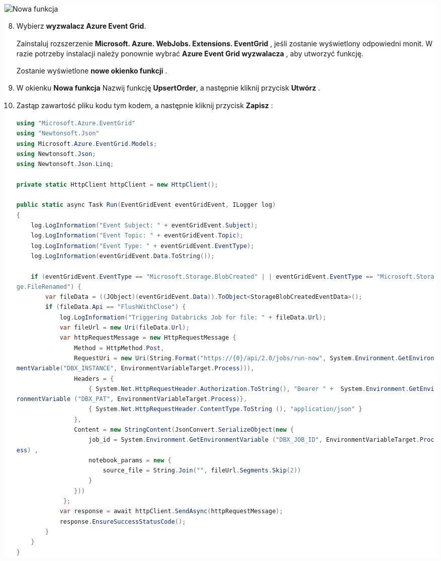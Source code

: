    ![Nowa funkcja](./media/data-lake-storage-events/new-function.png "Nowa funkcja")

8. Wybierz **wyzwalacz Azure Event Grid**.

   Zainstaluj rozszerzenie **Microsoft. Azure. WebJobs. Extensions. EventGrid** , jeśli zostanie wyświetlony odpowiedni monit. W razie potrzeby instalacji należy ponownie wybrać **Azure Event Grid wyzwalacza** , aby utworzyć funkcję.

   Zostanie wyświetlone **nowe okienko funkcji** .

9. W okienku **Nowa funkcja** Nazwij funkcję **UpsertOrder**, a następnie kliknij przycisk **Utwórz** .

10. Zastąp zawartość pliku kodu tym kodem, a następnie kliknij przycisk **Zapisz** :

    ```cs
    using "Microsoft.Azure.EventGrid"
    using "Newtonsoft.Json"
    using Microsoft.Azure.EventGrid.Models;
    using Newtonsoft.Json;
    using Newtonsoft.Json.Linq;

    private static HttpClient httpClient = new HttpClient();

    public static async Task Run(EventGridEvent eventGridEvent, ILogger log)
    {
        log.LogInformation("Event Subject: " + eventGridEvent.Subject);
        log.LogInformation("Event Topic: " + eventGridEvent.Topic);
        log.LogInformation("Event Type: " + eventGridEvent.EventType);
        log.LogInformation(eventGridEvent.Data.ToString());

        if (eventGridEvent.EventType == "Microsoft.Storage.BlobCreated" | | eventGridEvent.EventType == "Microsoft.Storage.FileRenamed") {
            var fileData = ((JObject)(eventGridEvent.Data)).ToObject<StorageBlobCreatedEventData>();
            if (fileData.Api == "FlushWithClose") {
                log.LogInformation("Triggering Databricks Job for file: " + fileData.Url);
                var fileUrl = new Uri(fileData.Url);
                var httpRequestMessage = new HttpRequestMessage {
                    Method = HttpMethod.Post,
                    RequestUri = new Uri(String.Format("https://{0}/api/2.0/jobs/run-now", System.Environment.GetEnvironmentVariable("DBX_INSTANCE", EnvironmentVariableTarget.Process))),
                    Headers = {
                        { System.Net.HttpRequestHeader.Authorization.ToString(), "Bearer " +  System.Environment.GetEnvironmentVariable ("DBX_PAT", EnvironmentVariableTarget.Process)},
                        { System.Net.HttpRequestHeader.ContentType.ToString (), "application/json" }
                    },
                    Content = new StringContent(JsonConvert.SerializeObject(new {
                        job_id = System.Environment.GetEnvironmentVariable ("DBX_JOB_ID", EnvironmentVariableTarget.Process) ,
                        notebook_params = new {
                            source_file = String.Join("", fileUrl.Segments.Skip(2))
                        }
                    }))
                 };
                var response = await httpClient.SendAsync(httpRequestMessage);
                response.EnsureSuccessStatusCode();
            }
        }
    }
    ```

